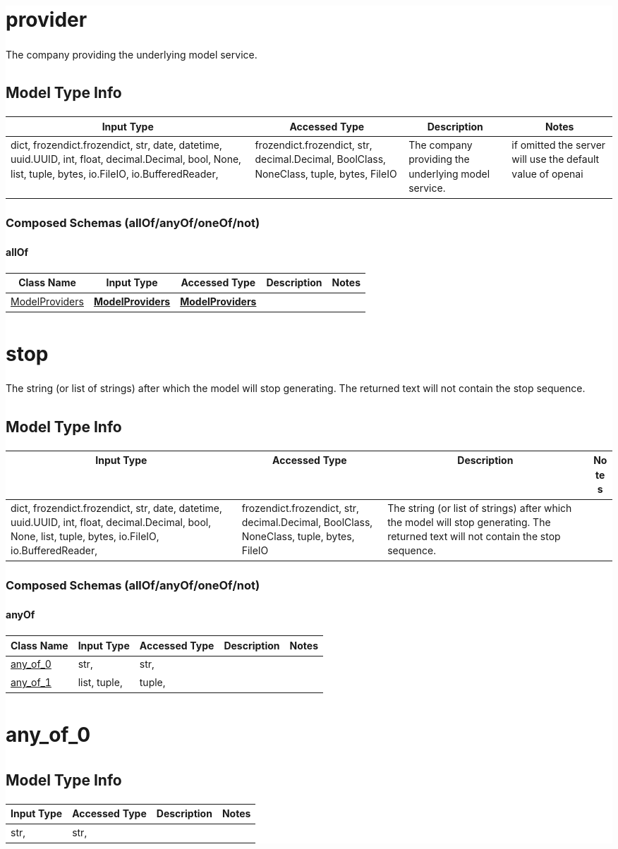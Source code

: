 # provider

The company providing the underlying model service.

## Model Type Info
Input Type | Accessed Type | Description | Notes
------------ | ------------- | ------------- | -------------
dict, frozendict.frozendict, str, date, datetime, uuid.UUID, int, float, decimal.Decimal, bool, None, list, tuple, bytes, io.FileIO, io.BufferedReader,  | frozendict.frozendict, str, decimal.Decimal, BoolClass, NoneClass, tuple, bytes, FileIO | The company providing the underlying model service. | if omitted the server will use the default value of openai

### Composed Schemas (allOf/anyOf/oneOf/not)
#### allOf
Class Name | Input Type | Accessed Type | Description | Notes
------------- | ------------- | ------------- | ------------- | -------------
[ModelProviders](ModelProviders.md) | [**ModelProviders**](ModelProviders.md) | [**ModelProviders**](ModelProviders.md) |  | 

# stop

The string (or list of strings) after which the model will stop generating. The returned text will not contain the stop sequence.

## Model Type Info
Input Type | Accessed Type | Description | Notes
------------ | ------------- | ------------- | -------------
dict, frozendict.frozendict, str, date, datetime, uuid.UUID, int, float, decimal.Decimal, bool, None, list, tuple, bytes, io.FileIO, io.BufferedReader,  | frozendict.frozendict, str, decimal.Decimal, BoolClass, NoneClass, tuple, bytes, FileIO | The string (or list of strings) after which the model will stop generating. The returned text will not contain the stop sequence. | 

### Composed Schemas (allOf/anyOf/oneOf/not)
#### anyOf
Class Name | Input Type | Accessed Type | Description | Notes
------------- | ------------- | ------------- | ------------- | -------------
[any_of_0](#any_of_0) | str,  | str,  |  | 
[any_of_1](#any_of_1) | list, tuple,  | tuple,  |  | 

# any_of_0

## Model Type Info
Input Type | Accessed Type | Description | Notes
------------ | ------------- | ------------- | -------------
str,  | str,  |  | 
